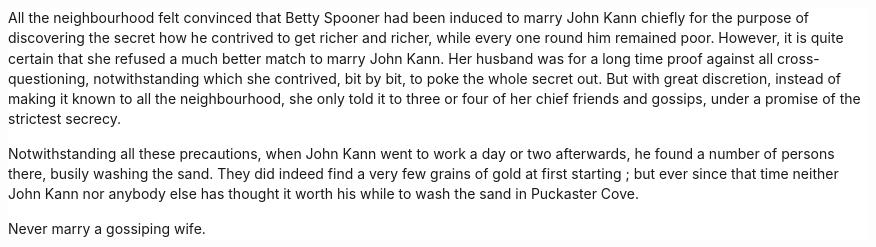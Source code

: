 All the neighbourhood felt convinced that Betty Spooner had been induced to marry John Kann chiefly for the purpose of discovering the secret how he contrived to get richer and richer, while every one round him remained poor. However, it is quite certain that she refused a much better match to marry John Kann. Her husband was for a long time proof against all cross-questioning, notwithstanding which she contrived, bit by bit, to poke the whole secret out. But with great discretion, instead of making it known to all the neighbourhood, she only told it to three or four of her chief friends and gossips, under a promise of the strictest secrecy.

Notwithstanding all these precautions, when John Kann went to work a day or two afterwards, he found a number of persons there, busily washing the sand. They did indeed find a very few grains of gold at first starting ; but ever since that time neither John Kann nor anybody else has thought it worth his while to wash the sand in Puckaster Cove.

Never marry a gossiping wife.
